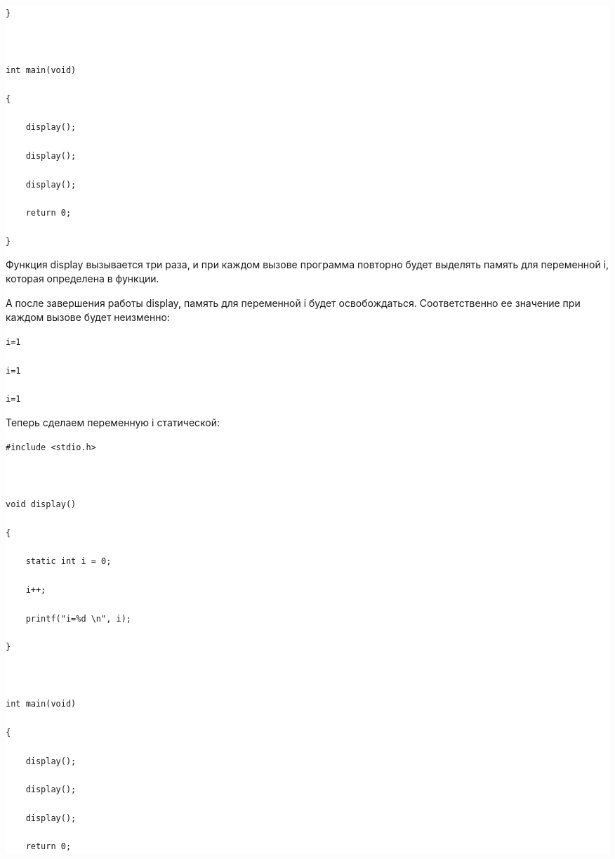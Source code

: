 ```
}



int main(void)

{

	display();

	display();

	display();

	return 0;

}
```

Функция display вызывается три раза, и при каждом вызове программа повторно будет выделять память для переменной i, которая определена в функции. 

А после завершения работы display, память для переменной i будет освобождаться. Соответственно ее значение при каждом вызове будет неизменно:

```
i=1

i=1

i=1
```

Теперь сделаем переменную i статической:

```
#include <stdio.h>



void display()

{

	static int i = 0;

	i++;

	printf("i=%d \n", i);

}



int main(void)

{

	display();

	display();

	display();

	return 0;

```